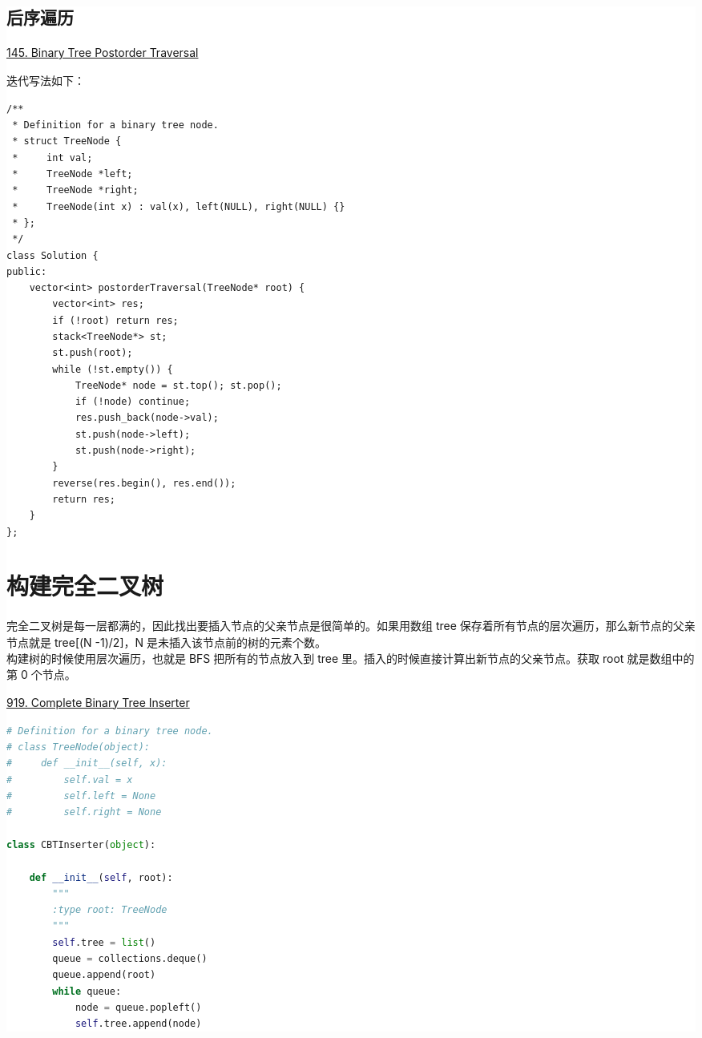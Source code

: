 后序遍历
----

[145. Binary Tree Postorder Traversal](https://blog.csdn.net/fuxuemingzhu/article/details/101079767)

迭代写法如下：

```
/**
 * Definition for a binary tree node.
 * struct TreeNode {
 *     int val;
 *     TreeNode *left;
 *     TreeNode *right;
 *     TreeNode(int x) : val(x), left(NULL), right(NULL) {}
 * };
 */
class Solution {
public:
    vector<int> postorderTraversal(TreeNode* root) {
        vector<int> res;
        if (!root) return res;
        stack<TreeNode*> st;
        st.push(root);
        while (!st.empty()) {
            TreeNode* node = st.top(); st.pop();
            if (!node) continue;
            res.push_back(node->val);
            st.push(node->left);
            st.push(node->right);
        }
        reverse(res.begin(), res.end());
        return res;
    }
};
```

构建完全二叉树
=======

完全二叉树是每一层都满的，因此找出要插入节点的父亲节点是很简单的。如果用数组 tree 保存着所有节点的层次遍历，那么新节点的父亲节点就是 tree[(N -1)/2]，N 是未插入该节点前的树的元素个数。  
构建树的时候使用层次遍历，也就是 BFS 把所有的节点放入到 tree 里。插入的时候直接计算出新节点的父亲节点。获取 root 就是数组中的第 0 个节点。

[919. Complete Binary Tree Inserter](https://blog.csdn.net/fuxuemingzhu/article/details/82958284)

```python
# Definition for a binary tree node.
# class TreeNode(object):
#     def __init__(self, x):
#         self.val = x
#         self.left = None
#         self.right = None

class CBTInserter(object):

    def __init__(self, root):
        """
        :type root: TreeNode
        """
        self.tree = list()
        queue = collections.deque()
        queue.append(root)
        while queue:
            node = queue.popleft()
            self.tree.append(node)
```
